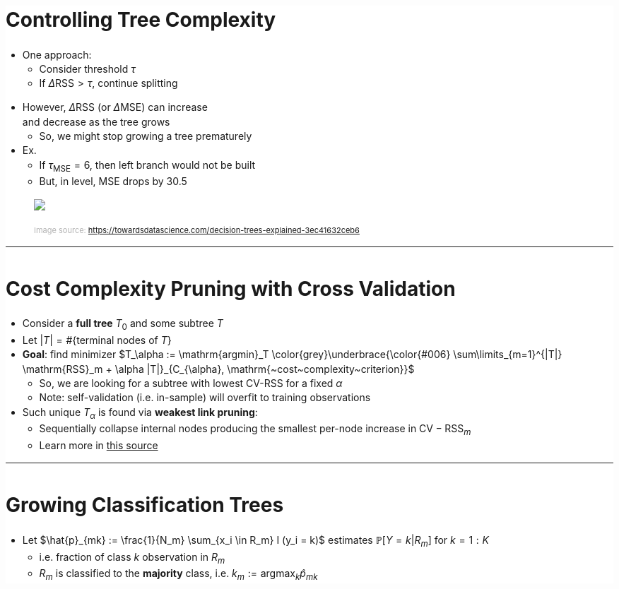 
# Controlling Tree Complexity

* One approach:
	* Consider threshold $\tau$
	* If $\Delta \mathrm{RSS} > \tau$, continue splitting

<div class="grid grid-cols-[3fr,2fr]">
<div>

* However, $\Delta \mathrm{RSS}$ (or $\Delta \mathrm{MSE}$) can increase <br> and decrease as the tree grows
	* So, we might stop growing a tree prematurely
* Ex.
	* If $\tau_{\mathrm{MSE}} = 6$, then left branch would not be built
	* But, in level, $\mathrm{MSE}$ drops by $30.5$
</div>
<div>
    <figure>
    <img src="/Decision Trees Explained.png" style="width: 420px !important">
    <figcaption style="color:#b3b3b3ff; font-size: 11px;"><br>Image source:
      <a href="https://towardsdatascience.com/decision-trees-explained-3ec41632ceb6">https://towardsdatascience.com/decision-trees-explained-3ec41632ceb6</a>
    </figcaption>
  </figure>
</div>
</div>

---

# Cost Complexity Pruning with Cross Validation

* Consider a **full tree** $T_0$ and some subtree $T$ 
* Let $|T| = \#\{\mathrm{terminal~nodes~of~} T\}$
* **Goal**: find minimizer $T_\alpha := \mathrm{argmin}_T \color{grey}\underbrace{\color{#006} \sum\limits_{m=1}^{|T|} \mathrm{RSS}_m + \alpha |T|}_{C_{\alpha}, \mathrm{~cost~complexity~criterion}}$
	* So, we are looking for a subtree with lowest CV-RSS for a fixed $\alpha$
	* Note: self-validation (i.e. in-sample) will overfit to training observations
* Such unique $T_\alpha$ is found via **weakest link pruning**:
	* Sequentially collapse internal nodes producing the smallest per-node increase in $\mathrm{CV-RSS}_m$
	* Learn more in [this source](http://mlwiki.org/index.php/Cost-Complexity_Pruning)

---

# Growing Classification Trees

* Let $\hat{p}_{mk} := \frac{1}{N_m} \sum_{x_i \in R_m} I (y_i = k)$ estimates $\mathbb{P} [Y = k | R_m]$ for $k = 1:K$
	* i.e. fraction of class $k$ observation in $R_m$
	* $R_m$ is classified to the **majority** class, i.e. $k_m := \mathrm{argmax}_k \hat{p}_{mk}$
<div class="grid grid-cols-[3fr,2fr]">
<div>
